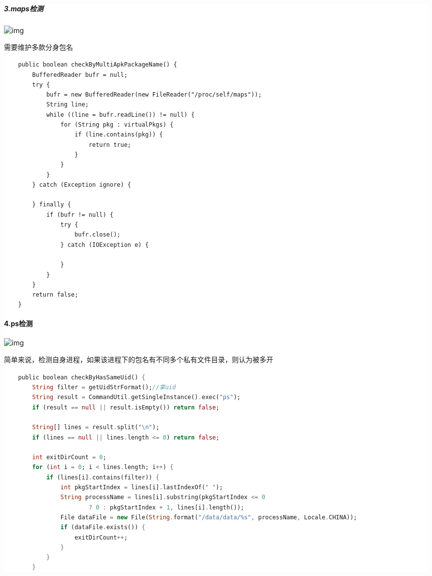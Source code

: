 ##### 3.maps检测

![img](https:////upload-images.jianshu.io/upload_images/2554175-cf0005968d448331.png?imageMogr2/auto-orient/strip|imageView2/2/w/1200/format/webp)

需要维护多款分身包名



```tsx
    public boolean checkByMultiApkPackageName() {
        BufferedReader bufr = null;
        try {
            bufr = new BufferedReader(new FileReader("/proc/self/maps"));
            String line;
            while ((line = bufr.readLine()) != null) {
                for (String pkg : virtualPkgs) {
                    if (line.contains(pkg)) {
                        return true;
                    }
                }
            }
        } catch (Exception ignore) {

        } finally {
            if (bufr != null) {
                try {
                    bufr.close();
                } catch (IOException e) {

                }
            }
        }
        return false;
    }
```

#### 4.ps检测

![img](https:////upload-images.jianshu.io/upload_images/2554175-86078e4a840b4ddb.png?imageMogr2/auto-orient/strip|imageView2/2/w/1200/format/webp)



简单来说，检测自身进程，如果该进程下的包名有不同多个私有文件目录，则认为被多开



```dart
    public boolean checkByHasSameUid() {
        String filter = getUidStrFormat();//拿uid
        String result = CommandUtil.getSingleInstance().exec("ps");
        if (result == null || result.isEmpty()) return false;

        String[] lines = result.split("\n");
        if (lines == null || lines.length <= 0) return false;

        int exitDirCount = 0;
        for (int i = 0; i < lines.length; i++) {
            if (lines[i].contains(filter)) {
                int pkgStartIndex = lines[i].lastIndexOf(" ");
                String processName = lines[i].substring(pkgStartIndex <= 0
                        ? 0 : pkgStartIndex + 1, lines[i].length());
                File dataFile = new File(String.format("/data/data/%s", processName, Locale.CHINA));
                if (dataFile.exists()) {
                    exitDirCount++;
                }
            }
        }
```